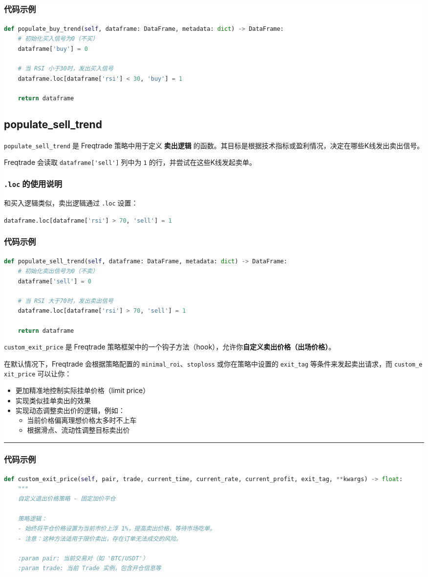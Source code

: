 ### 代码示例
```python
def populate_buy_trend(self, dataframe: DataFrame, metadata: dict) -> DataFrame:
    # 初始化买入信号为0（不买）
    dataframe['buy'] = 0

    # 当 RSI 小于30时，发出买入信号
    dataframe.loc[dataframe['rsi'] < 30, 'buy'] = 1

    return dataframe

```

## populate_sell_trend
`populate_sell_trend` 是 Freqtrade 策略中用于定义 **卖出逻辑** 的函数。其目标是根据技术指标或盈利情况，决定在哪些K线发出卖出信号。

Freqtrade 会读取 `dataframe['sell']` 列中为 `1` 的行，并尝试在这些K线发起卖单。

### `.loc` 的使用说明
和买入逻辑类似，卖出逻辑通过 `.loc` 设置：

```python
dataframe.loc[dataframe['rsi'] > 70, 'sell'] = 1
```

### 代码示例
```python
def populate_sell_trend(self, dataframe: DataFrame, metadata: dict) -> DataFrame:
    # 初始化卖出信号为0（不卖）
    dataframe['sell'] = 0

    # 当 RSI 大于70时，发出卖出信号
    dataframe.loc[dataframe['rsi'] > 70, 'sell'] = 1

    return dataframe

```



`custom_exit_price` 是 Freqtrade 策略框架中的一个钩子方法（hook），允许你**自定义卖出价格（出场价格）**。

在默认情况下，Freqtrade 会根据策略配置的 `minimal_roi`、`stoploss` 或你在策略中设置的 `exit_tag` 等条件来发起卖出请求，而 `custom_exit_price` 可以让你：

+ 更加精准地控制实际挂单价格（limit price）
+ 实现类似挂单卖出的效果
+ 实现动态调整卖出价的逻辑，例如：
    - 当前价格偏离理想价格太多时不上车
    - 根据滑点、流动性调整目标卖出价

---

### 代码示例
```python
def custom_exit_price(self, pair, trade, current_time, current_rate, current_profit, exit_tag, **kwargs) -> float:
    """
    自定义退出价格策略 - 固定加价平仓

    策略逻辑：
    - 始终将平仓价格设置为当前市价上浮 1%，提高卖出价格，等待市场吃单。
    - 注意：这种方法适用于限价卖出，存在订单无法成交的风险。

    :param pair: 当前交易对（如 'BTC/USDT'）
    :param trade: 当前 Trade 实例，包含开仓信息等
```